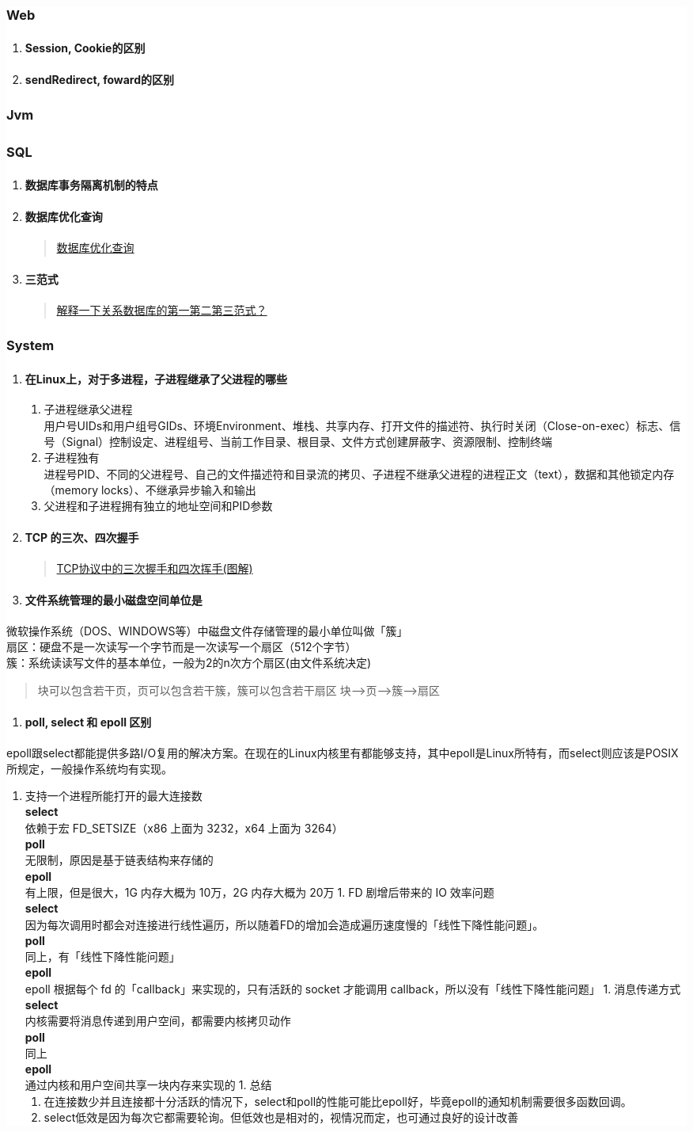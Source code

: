 ### Web
1. #### Session, Cookie的区别
1. #### sendRedirect, foward的区别

### Jvm

### SQL
1. #### 数据库事务隔离机制的特点
1. #### 数据库优化查询
   > [数据库优化查询][href13]
1. #### 三范式
   > [解释一下关系数据库的第一第二第三范式？][href15]

### System
1. #### 在Linux上，对于多进程，子进程继承了父进程的哪些
   1. 子进程继承父进程  
    用户号UIDs和用户组号GIDs、环境Environment、堆栈、共享内存、打开文件的描述符、执行时关闭（Close-on-exec）标志、信号（Signal）控制设定、进程组号、当前工作目录、根目录、文件方式创建屏蔽字、资源限制、控制终端 
    1. 子进程独有  
    进程号PID、不同的父进程号、自己的文件描述符和目录流的拷贝、子进程不继承父进程的进程正文（text），数据和其他锁定内存（memory locks）、不继承异步输入和输出 
    1. 父进程和子进程拥有独立的地址空间和PID参数
1. #### TCP 的三次、四次握手
   > [TCP协议中的三次握手和四次挥手(图解)][href14]
1. #### 文件系统管理的最小磁盘空间单位是  
微软操作系统（DOS、WINDOWS等）中磁盘文件存储管理的最小单位叫做「簇」  
扇区：硬盘不是一次读写一个字节而是一次读写一个扇区（512个字节）  
簇：系统读读写文件的基本单位，一般为2的n次方个扇区(由文件系统决定)  
> 块可以包含若干页，页可以包含若干簇，簇可以包含若干扇区
> 块-->页-->簇-->扇区

1. #### poll, select 和 epoll 区别
epoll跟select都能提供多路I/O复用的解决方案。在现在的Linux内核里有都能够支持，其中epoll是Linux所特有，而select则应该是POSIX所规定，一般操作系统均有实现。
   1. 支持一个进程所能打开的最大连接数  
     __select__  
      依赖于宏 FD_SETSIZE（x86 上面为 3232，x64 上面为 3264）  
     __poll__  
      无限制，原因是基于链表结构来存储的  
     __epoll__  
      有上限，但是很大，1G 内存大概为 10万，2G 内存大概为 20万
    1. FD 剧增后带来的 IO 效率问题  
     __select__  
      因为每次调用时都会对连接进行线性遍历，所以随着FD的增加会造成遍历速度慢的「线性下降性能问题」。  
     __poll__  
      同上，有「线性下降性能问题」  
     __epoll__   
      epoll 根据每个 fd 的「callback」来实现的，只有活跃的 socket 才能调用 callback，所以没有「线性下降性能问题」
    1. 消息传递方式  
      __select__  
        内核需要将消息传递到用户空间，都需要内核拷贝动作  
      __poll__  
       同上  
      __epoll__  
       通过内核和用户空间共享一块内存来实现的
    1. 总结  
       1. 在连接数少并且连接都十分活跃的情况下，select和poll的性能可能比epoll好，毕竟epoll的通知机制需要很多函数回调。
       1. select低效是因为每次它都需要轮询。但低效也是相对的，视情况而定，也可通过良好的设计改善
     

[img1]: /images/post/spring/spring-ioc-bean-load-flow.jpg
[href1]: /2018/03/01/c-x86-x64-type-bytes/
[href2]: https://www.cnblogs.com/AlexMiller/p/5509609.html
[href3]: https://www.zhihu.com/question/36193367
[href4]: https://www.cnblogs.com/king-garden/p/5672853.html
[href5]: /2018/01/13/java-string-buffer-builder/
[href6]: https://www.cnblogs.com/gossip/p/6182028.html
[href7]: /2018/01/13/java-collection/
[href8]: http://blog.csdn.net/puppylpg/article/details/45620387
[href9]: https://www.cnblogs.com/trust-freedom/p/6606594.html
[href10]: https://www.cnblogs.com/V1haoge/p/5860749.html
[href11]: http://blog.csdn.net/heyutao007/article/details/49738887
[href12]: http://www.cnblogs.com/joyang/p/4973435.html
[href13]: https://jingyan.baidu.com/article/154b463188c29928ca8f4181.html
[href14]: http://blog.csdn.net/whuslei/article/details/6667471/
[href15]: https://www.zhihu.com/question/24696366
[href16]: https://baike.baidu.com/item/%E6%8F%92%E7%A9%BA%E6%B3%95/4862293?fr=aladdin
[href17]: https://blog.csdn.net/dreamtdp/article/details/15378329
[href18]: http://www.cnblogs.com/skywang12345/p/3308556.html
[href19]: http://www.cnblogs.com/skywang12345/p/3308762.html
[href20]: http://www.cnblogs.com/skywang12345/p/3308807.html
[href21]: http://www.cnblogs.com/skywang12345/p/3308833.html
[href22]: http://www.cnblogs.com/skywang12345/p/3308852.html
[href23]: http://www.cnblogs.com/skywang12345/p/3308900.html
[href24]: http://www.cnblogs.com/skywang12345/p/3310835.html
[href25]: http://www.cnblogs.com/skywang12345/p/3310887.html
[href26]: http://www.cnblogs.com/skywang12345/p/3311092.html
[href27]: http://www.cnblogs.com/skywang12345/p/3310928.html
[href28]: http://www.cnblogs.com/skywang12345/p/3311126.html
[href29]: https://www.cnblogs.com/Binhua-Liu/p/5620339.html
[href30]: http://blog.csdn.net/guilanl/article/details/51887111
[href31]: https://www.cnblogs.com/flowerslip/p/5998051.html
[href32]: http://www.infoq.com/cn/articles/netty-million-level-push-service-design-points/
[href33]: https://www.cnblogs.com/andy-zhou/p/5402984.html
[href34]: https://www.cnblogs.com/butterfly100/p/8019491.html
[href35]: https://www.cnblogs.com/SunXiaoQi/p/5898606.html
[href36]: http://blog.csdn.net/a837199685/article/details/68930987
[href37]: https://javadoop.com/post/spring-ioc#
[href38]: https://zhuanlan.zhihu.com/p/29344811
[href39]: https://www.cnblogs.com/straybirds/p/8513870.html
[href40]: https://segmentfault.com/a/1190000005977485
[href41]: http://www.cnblogs.com/jaycekon/p/6227442.html
[href42]: http://www.cnblogs.com/jaycekon/p/6277653.html
[href43]: https://www.cnblogs.com/Survivalist/p/8119891.html
